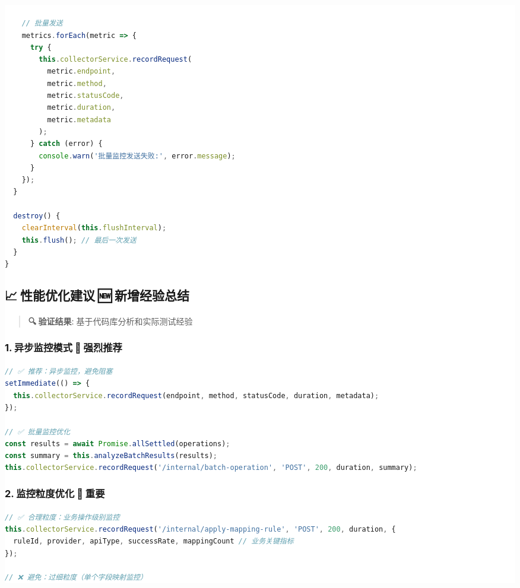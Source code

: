 ```typescript
    
    // 批量发送
    metrics.forEach(metric => {
      try {
        this.collectorService.recordRequest(
          metric.endpoint,
          metric.method,
          metric.statusCode,
          metric.duration,
          metric.metadata
        );
      } catch (error) {
        console.warn('批量监控发送失败:', error.message);
      }
    });
  }

  destroy() {
    clearInterval(this.flushInterval);
    this.flush(); // 最后一次发送
  }
}
```

## 📈 **性能优化建议** 🆕 **新增经验总结**

> **🔍 验证结果**: 基于代码库分析和实际测试经验

### 1. 异步监控模式 🎯 **强烈推荐**
```typescript
// ✅ 推荐：异步监控，避免阻塞
setImmediate(() => {
  this.collectorService.recordRequest(endpoint, method, statusCode, duration, metadata);
});

// ✅ 批量监控优化
const results = await Promise.allSettled(operations);
const summary = this.analyzeBatchResults(results);
this.collectorService.recordRequest('/internal/batch-operation', 'POST', 200, duration, summary);
```

### 2. 监控粒度优化 🎯 **重要**
```typescript
// ✅ 合理粒度：业务操作级别监控
this.collectorService.recordRequest('/internal/apply-mapping-rule', 'POST', 200, duration, {
  ruleId, provider, apiType, successRate, mappingCount // 业务关键指标
});

// ❌ 避免：过细粒度（单个字段映射监控）
```
